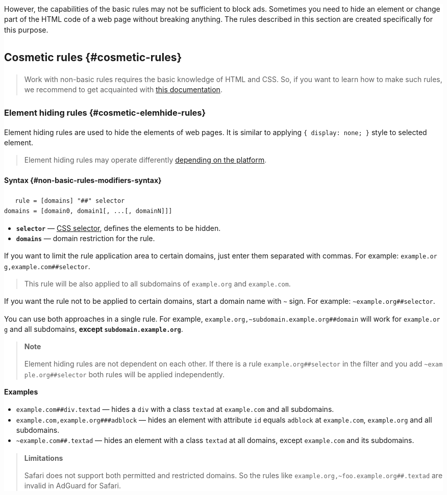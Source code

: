 However, the capabilities of the basic rules may not be sufficient to block ads. Sometimes you need to hide an element or change part of the HTML code of a web page without breaking anything. The rules described in this section are created specifically for this purpose.


## Cosmetic rules {#cosmetic-rules}

> Work with non-basic rules requires the basic knowledge of HTML and CSS. So, if you want to learn how to make such rules, we recommend to get acquainted with [this documentation](https://developer.mozilla.org/en-US/docs/Web/Guide/CSS/Getting_started/What_is_CSS).

### Element hiding rules {#cosmetic-elemhide-rules}

Element hiding rules are used to hide the elements of web pages. It is similar to applying `{ display: none; }` style to selected element.

> Element hiding rules may operate differently [depending on the platform](#cosmetic-rules-priority).

#### Syntax {#non-basic-rules-modifiers-syntax}

```
   rule = [domains] "##" selector
domains = [domain0, domain1[, ...[, domainN]]]
```

* **`selector`** — [CSS selector](https://developer.mozilla.org/en-US/docs/Web/Guide/CSS/Getting_Started/Selectors), defines the elements to be hidden.
* **`domains`** — domain restriction for the rule.

If you want to limit the rule application area to certain domains, just enter them separated with commas. For example: `example.org,example.com##selector`.

> This rule will be also applied to all subdomains of `example.org` and `example.com`.

If you want the rule not to be applied to certain domains, start a domain name with `~` sign. For example:
`~example.org##selector`.

You can use both approaches in a single rule. For example, `example.org,~subdomain.example.org##domain` will work for `example.org` and all subdomains, **except `subdomain.example.org`**.

> **Note**
>
> Element hiding rules are not dependent on each other. If there is a rule `example.org##selector` in the filter and you add `~example.org##selector` both rules will be applied independently.

**Examples**

* `example.com##div.textad` — hides a `div` with a class `textad` at `example.com` and all subdomains.
* `example.com,example.org###adblock` — hides an element with attribute `id` equals `adblock` at `example.com`, `example.org` and all subdomains.
* `~example.com##.textad` — hides an element with a class `textad` at all domains, except `example.com` and its subdomains.

> **Limitations**
>
> Safari does not support both permitted and restricted domains. So the rules like `example.org,~foo.example.org##.textad` are invalid in AdGuard for Safari.
